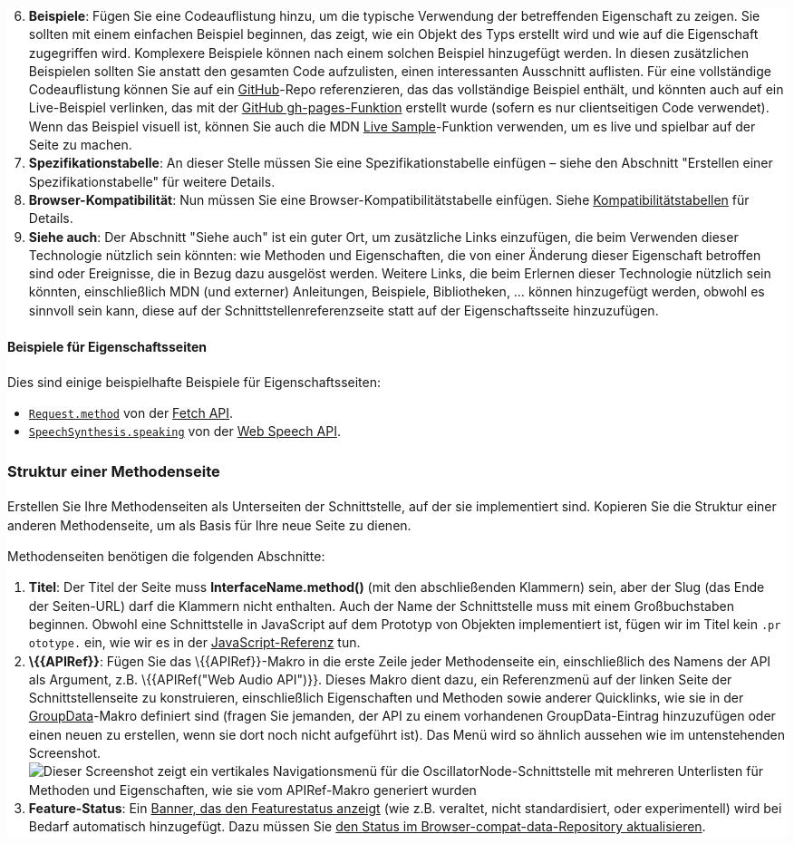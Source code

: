 6. **Beispiele**: Fügen Sie eine Codeauflistung hinzu, um die typische Verwendung der betreffenden Eigenschaft zu zeigen. Sie sollten mit einem einfachen Beispiel beginnen, das zeigt, wie ein Objekt des Typs erstellt wird und wie auf die Eigenschaft zugegriffen wird. Komplexere Beispiele können nach einem solchen Beispiel hinzugefügt werden. In diesen zusätzlichen Beispielen sollten Sie anstatt den gesamten Code aufzulisten, einen interessanten Ausschnitt auflisten. Für eine vollständige Codeauflistung können Sie auf ein [GitHub](https://github.com/)-Repo referenzieren, das das vollständige Beispiel enthält, und könnten auch auf ein Live-Beispiel verlinken, das mit der [GitHub gh-pages-Funktion](https://docs.github.com/en/pages/getting-started-with-github-pages/creating-a-github-pages-site) erstellt wurde (sofern es nur clientseitigen Code verwendet). Wenn das Beispiel visuell ist, können Sie auch die MDN [Live Sample](/de/docs/MDN/Writing_guidelines/Page_structures/Live_samples)-Funktion verwenden, um es live und spielbar auf der Seite zu machen.
7. **Spezifikationstabelle**: An dieser Stelle müssen Sie eine Spezifikationstabelle einfügen – siehe den Abschnitt "Erstellen einer Spezifikationstabelle" für weitere Details.
8. **Browser-Kompatibilität**: Nun müssen Sie eine Browser-Kompatibilitätstabelle einfügen. Siehe [Kompatibilitätstabellen](/de/docs/MDN/Writing_guidelines/Page_structures/Compatibility_tables) für Details.
9. **Siehe auch**: Der Abschnitt "Siehe auch" ist ein guter Ort, um zusätzliche Links einzufügen, die beim Verwenden dieser Technologie nützlich sein könnten: wie Methoden und Eigenschaften, die von einer Änderung dieser Eigenschaft betroffen sind oder Ereignisse, die in Bezug dazu ausgelöst werden. Weitere Links, die beim Erlernen dieser Technologie nützlich sein könnten, einschließlich MDN (und externer) Anleitungen, Beispiele, Bibliotheken, … können hinzugefügt werden, obwohl es sinnvoll sein kann, diese auf der Schnittstellenreferenzseite statt auf der Eigenschaftsseite hinzuzufügen.

#### Beispiele für Eigenschaftsseiten

Dies sind einige beispielhafte Beispiele für Eigenschaftsseiten:

- [`Request.method`](/de/docs/Web/API/Request/method) von der [Fetch API](/de/docs/Web/API/Fetch_API).
- [`SpeechSynthesis.speaking`](/de/docs/Web/API/SpeechSynthesis/speaking) von der [Web Speech API](/de/docs/Web/API/Web_Speech_API).

### Struktur einer Methodenseite

Erstellen Sie Ihre Methodenseiten als Unterseiten der Schnittstelle, auf der sie implementiert sind. Kopieren Sie die Struktur einer anderen Methodenseite, um als Basis für Ihre neue Seite zu dienen.

Methodenseiten benötigen die folgenden Abschnitte:

1. **Titel**: Der Titel der Seite muss **InterfaceName.method()** (mit den abschließenden Klammern) sein, aber der Slug (das Ende der Seiten-URL) darf die Klammern nicht enthalten. Auch der Name der Schnittstelle muss mit einem Großbuchstaben beginnen. Obwohl eine Schnittstelle in JavaScript auf dem Prototyp von Objekten implementiert ist, fügen wir im Titel kein `.prototype.` ein, wie wir es in der [JavaScript-Referenz](/de/docs/Web/JavaScript/Reference) tun.
2. **\\{{APIRef}}**: Fügen Sie das \\{{APIRef}}-Makro in die erste Zeile jeder Methodenseite ein, einschließlich des Namens der API als Argument, z.B. \\{{APIRef("Web Audio API")}}. Dieses Makro dient dazu, ein Referenzmenü auf der linken Seite der Schnittstellenseite zu konstruieren, einschließlich Eigenschaften und Methoden sowie anderer Quicklinks, wie sie in der [GroupData](https://github.com/mdn/content/blob/main/files/jsondata/GroupData.json)-Makro definiert sind (fragen Sie jemanden, der API zu einem vorhandenen GroupData-Eintrag hinzuzufügen oder einen neuen zu erstellen, wenn sie dort noch nicht aufgeführt ist). Das Menü wird so ähnlich aussehen wie im untenstehenden Screenshot.
   ![Dieser Screenshot zeigt ein vertikales Navigationsmenü für die OscillatorNode-Schnittstelle mit mehreren Unterlisten für Methoden und Eigenschaften, wie sie vom APIRef-Makro generiert wurden ](apiref-links.png)
3. **Feature-Status**: Ein [Banner, das den Featurestatus anzeigt](/de/docs/MDN/Writing_guidelines/Page_structures/Feature_status#feature_status_page_banners) (wie z.B. veraltet, nicht standardisiert, oder experimentell) wird bei Bedarf automatisch hinzugefügt. Dazu müssen Sie [den Status im Browser-compat-data-Repository aktualisieren](/de/docs/MDN/Writing_guidelines/Page_structures/Feature_status#how_to_add_or_update_feature_statuses).
